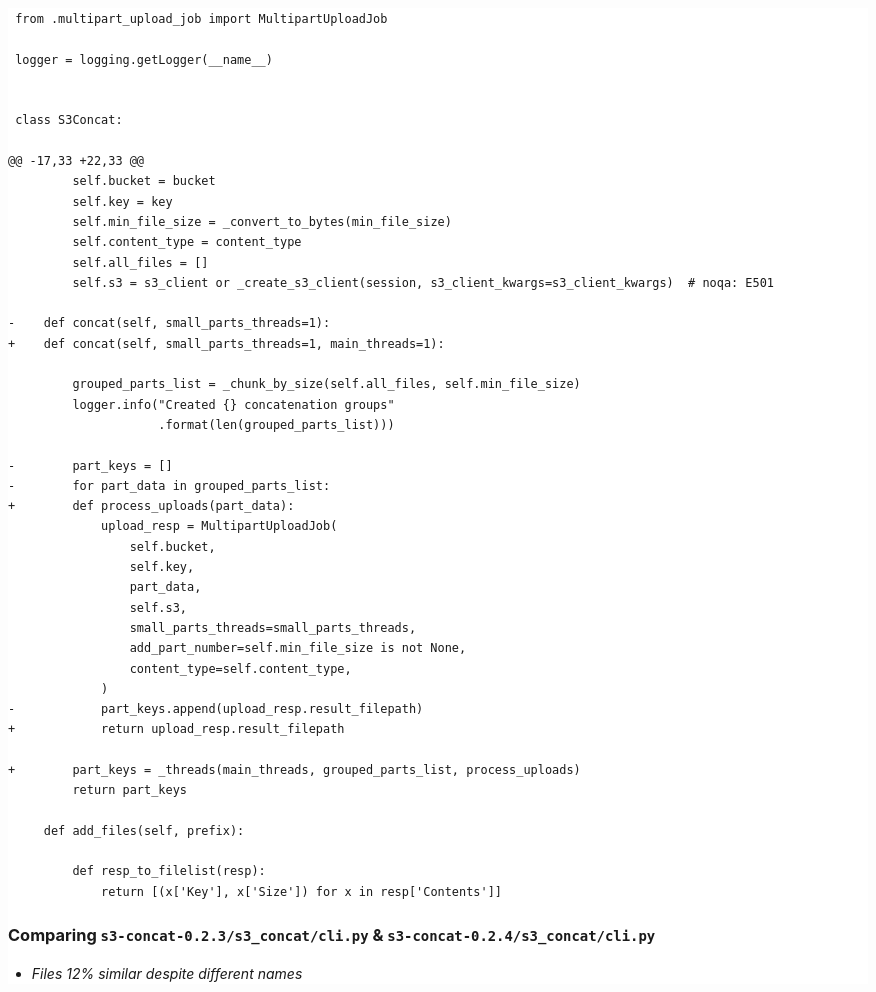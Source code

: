 ```
 from .multipart_upload_job import MultipartUploadJob
 
 logger = logging.getLogger(__name__)
 
 
 class S3Concat:
 
@@ -17,33 +22,33 @@
         self.bucket = bucket
         self.key = key
         self.min_file_size = _convert_to_bytes(min_file_size)
         self.content_type = content_type
         self.all_files = []
         self.s3 = s3_client or _create_s3_client(session, s3_client_kwargs=s3_client_kwargs)  # noqa: E501
 
-    def concat(self, small_parts_threads=1):
+    def concat(self, small_parts_threads=1, main_threads=1):
 
         grouped_parts_list = _chunk_by_size(self.all_files, self.min_file_size)
         logger.info("Created {} concatenation groups"
                     .format(len(grouped_parts_list)))
 
-        part_keys = []
-        for part_data in grouped_parts_list:
+        def process_uploads(part_data):
             upload_resp = MultipartUploadJob(
                 self.bucket,
                 self.key,
                 part_data,
                 self.s3,
                 small_parts_threads=small_parts_threads,
                 add_part_number=self.min_file_size is not None,
                 content_type=self.content_type,
             )
-            part_keys.append(upload_resp.result_filepath)
+            return upload_resp.result_filepath
 
+        part_keys = _threads(main_threads, grouped_parts_list, process_uploads)
         return part_keys
 
     def add_files(self, prefix):
 
         def resp_to_filelist(resp):
             return [(x['Key'], x['Size']) for x in resp['Contents']]
```

### Comparing `s3-concat-0.2.3/s3_concat/cli.py` & `s3-concat-0.2.4/s3_concat/cli.py`

 * *Files 12% similar despite different names*
